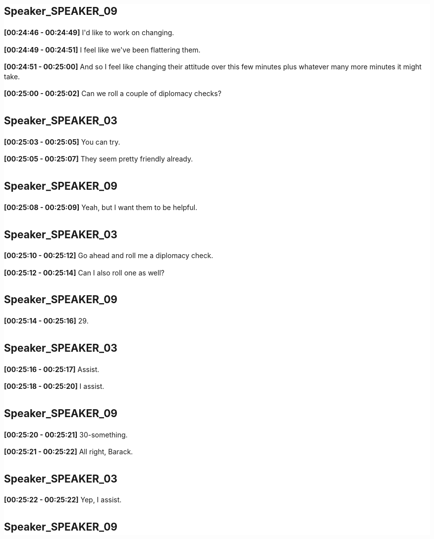 
## Speaker_SPEAKER_09

**[00:24:46 - 00:24:49]** I'd like to work on changing.

**[00:24:49 - 00:24:51]** I feel like we've been flattering them.

**[00:24:51 - 00:25:00]** And so I feel like changing their attitude over this few minutes plus whatever many more minutes it might take.

**[00:25:00 - 00:25:02]** Can we roll a couple of diplomacy checks?


## Speaker_SPEAKER_03

**[00:25:03 - 00:25:05]** You can try.

**[00:25:05 - 00:25:07]** They seem pretty friendly already.


## Speaker_SPEAKER_09

**[00:25:08 - 00:25:09]** Yeah, but I want them to be helpful.


## Speaker_SPEAKER_03

**[00:25:10 - 00:25:12]** Go ahead and roll me a diplomacy check.

**[00:25:12 - 00:25:14]** Can I also roll one as well?


## Speaker_SPEAKER_09

**[00:25:14 - 00:25:16]** 29.


## Speaker_SPEAKER_03

**[00:25:16 - 00:25:17]** Assist.

**[00:25:18 - 00:25:20]** I assist.


## Speaker_SPEAKER_09

**[00:25:20 - 00:25:21]** 30-something.

**[00:25:21 - 00:25:22]** All right, Barack.


## Speaker_SPEAKER_03

**[00:25:22 - 00:25:22]** Yep, I assist.


## Speaker_SPEAKER_09
